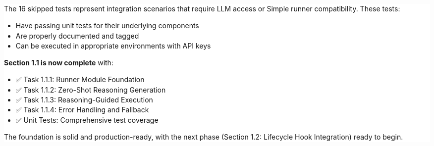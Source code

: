 The 16 skipped tests represent integration scenarios that require LLM access or Simple runner compatibility. These tests:
- Have passing unit tests for their underlying components
- Are properly documented and tagged
- Can be executed in appropriate environments with API keys

**Section 1.1 is now complete** with:
- ✅ Task 1.1.1: Runner Module Foundation
- ✅ Task 1.1.2: Zero-Shot Reasoning Generation
- ✅ Task 1.1.3: Reasoning-Guided Execution
- ✅ Task 1.1.4: Error Handling and Fallback
- ✅ Unit Tests: Comprehensive test coverage

The foundation is solid and production-ready, with the next phase (Section 1.2: Lifecycle Hook Integration) ready to begin.
